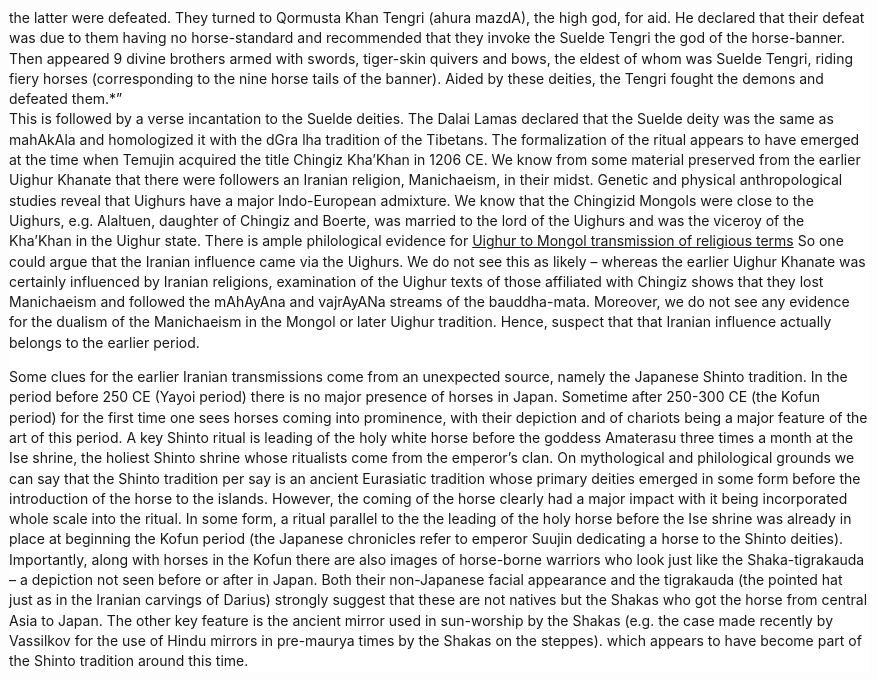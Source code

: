 the latter were defeated. They turned to Qormusta Khan Tengri (ahura
mazdA), the high god, for aid. He declared that their defeat was due to
them having no horse-standard and recommended that they invoke the
Suelde Tengri the god of the horse-banner. Then appeared 9 divine
brothers armed with swords, tiger-skin quivers and bows, the eldest of
whom was Suelde Tengri, riding fiery horses (corresponding to the nine
horse tails of the banner). Aided by these deities, the Tengri fought
the demons and defeated them.*”  
This is followed by a verse incantation to the Suelde deities. The Dalai
Lamas declared that the Suelde deity was the same as mahAkAla and
homologized it with the dGra lha tradition of the Tibetans. The
formalization of the ritual appears to have emerged at the time when
Temujin acquired the title Chingiz Kha’Khan in 1206 CE. We know from
some material preserved from the earlier Uighur Khanate that there were
followers an Iranian religion, Manichaeism, in their midst. Genetic and
physical anthropological studies reveal that Uighurs have a major
Indo-European admixture. We know that the Chingizid Mongols were close
to the Uighurs, e.g. Alaltuen, daughter of Chingiz and Boerte, was
married to the lord of the Uighurs and was the viceroy of the Kha’Khan
in the Uighur state. There is ample philological evidence for [Uighur to
Mongol transmission of religious
terms](https://manasataramgini.wordpress.com/2009/07/10/some-philological-considerations-on-indic-transmissions-to-uighurs-and-mongols/)
So one could argue that the Iranian influence came via the Uighurs. We
do not see this as likely – whereas the earlier Uighur Khanate was
certainly influenced by Iranian religions, examination of the Uighur
texts of those affiliated with Chingiz shows that they lost Manichaeism
and followed the mAhAyAna and vajrAyANa streams of the bauddha-mata.
Moreover, we do not see any evidence for the dualism of the Manichaeism
in the Mongol or later Uighur tradition. Hence, suspect that that
Iranian influence actually belongs to the earlier period.

Some clues for the earlier Iranian transmissions come from an unexpected
source, namely the Japanese Shinto tradition. In the period before 250
CE (Yayoi period) there is no major presence of horses in Japan.
Sometime after 250-300 CE (the Kofun period) for the first time one sees
horses coming into prominence, with their depiction and of chariots
being a major feature of the art of this period. A key Shinto ritual is
leading of the holy white horse before the goddess Amaterasu three times
a month at the Ise shrine, the holiest Shinto shrine whose ritualists
come from the emperor’s clan. On mythological and philological grounds
we can say that the Shinto tradition per say is an ancient Eurasiatic
tradition whose primary deities emerged in some form before the
introduction of the horse to the islands. However, the coming of the
horse clearly had a major impact with it being incorporated whole scale
into the ritual. In some form, a ritual parallel to the the leading of
the holy horse before the Ise shrine was already in place at beginning
the Kofun period (the Japanese chronicles refer to emperor Suujin
dedicating a horse to the Shinto deities). Importantly, along with
horses in the Kofun there are also images of horse-borne warriors who
look just like the Shaka-tigrakauda – a depiction not seen before or
after in Japan. Both their non-Japanese facial appearance and the
tigrakauda (the pointed hat just as in the Iranian carvings of Darius)
strongly suggest that these are not natives but the Shakas who got the
horse from central Asia to Japan. The other key feature is the ancient
mirror used in sun-worship by the Shakas (e.g. the case made recently by
Vassilkov for the use of Hindu mirrors in pre-maurya times by the Shakas
on the steppes). which appears to have become part of the Shinto
tradition around this time.

